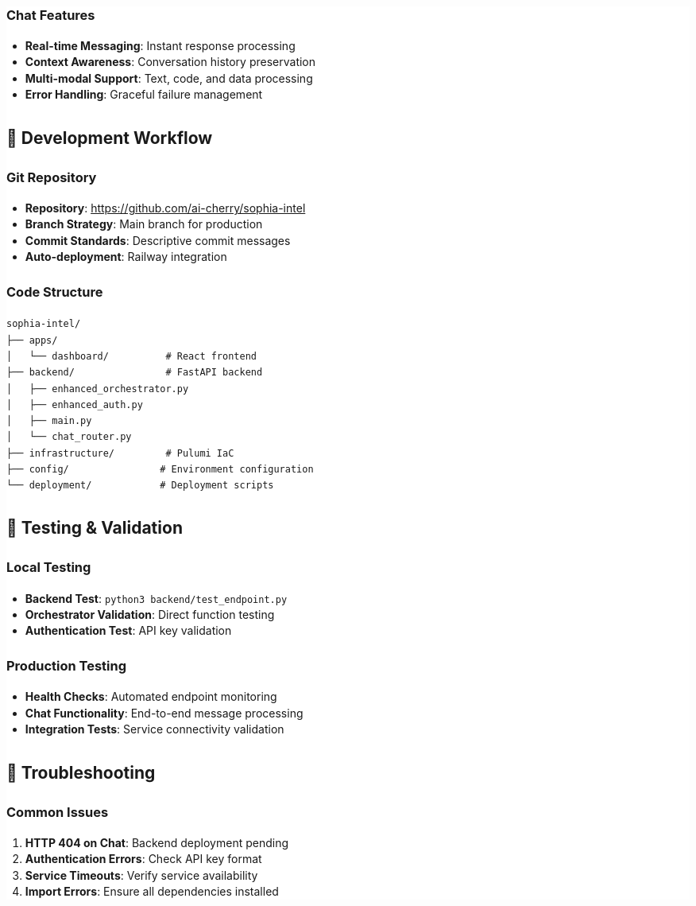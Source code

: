 ### Chat Features
- **Real-time Messaging**: Instant response processing
- **Context Awareness**: Conversation history preservation
- **Multi-modal Support**: Text, code, and data processing
- **Error Handling**: Graceful failure management

## 🔄 Development Workflow

### Git Repository
- **Repository**: https://github.com/ai-cherry/sophia-intel
- **Branch Strategy**: Main branch for production
- **Commit Standards**: Descriptive commit messages
- **Auto-deployment**: Railway integration

### Code Structure
```
sophia-intel/
├── apps/
│   └── dashboard/          # React frontend
├── backend/                # FastAPI backend
│   ├── enhanced_orchestrator.py
│   ├── enhanced_auth.py
│   ├── main.py
│   └── chat_router.py
├── infrastructure/         # Pulumi IaC
├── config/                # Environment configuration
└── deployment/            # Deployment scripts
```

## 🧪 Testing & Validation

### Local Testing
- **Backend Test**: `python3 backend/test_endpoint.py`
- **Orchestrator Validation**: Direct function testing
- **Authentication Test**: API key validation

### Production Testing
- **Health Checks**: Automated endpoint monitoring
- **Chat Functionality**: End-to-end message processing
- **Integration Tests**: Service connectivity validation

## 🚨 Troubleshooting

### Common Issues
1. **HTTP 404 on Chat**: Backend deployment pending
2. **Authentication Errors**: Check API key format
3. **Service Timeouts**: Verify service availability
4. **Import Errors**: Ensure all dependencies installed
